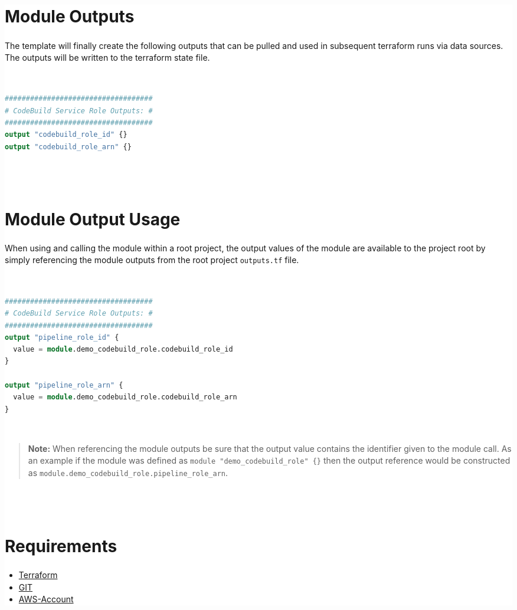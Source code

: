 # Module Outputs

The template will finally create the following outputs that can be pulled and used in subsequent terraform runs via data sources. The outputs will be written to the terraform state file.

<br>

```terraform
###################################
# CodeBuild Service Role Outputs: #
###################################
output "codebuild_role_id" {}
output "codebuild_role_arn" {}
```

<br><br>

# Module Output Usage

When using and calling the module within a root project, the output values of the module are available to the project root by simply referencing the module outputs from the root project `outputs.tf` file.

<br>

```terraform
###################################
# CodeBuild Service Role Outputs: #
###################################
output "pipeline_role_id" {
  value = module.demo_codebuild_role.codebuild_role_id
}

output "pipeline_role_arn" {
  value = module.demo_codebuild_role.codebuild_role_arn
}
```

<br>

> __Note:__ When referencing the module outputs be sure that the output value contains the identifier given to the module call. As an example if the module was defined as `module "demo_codebuild_role" {}` then the output reference would be constructed as `module.demo_codebuild_role.pipeline_role_arn`.

<br><br>

# Requirements

- [Terraform](https://www.terraform.io/)
- [GIT](https://git-scm.com/download/win)
- [AWS-Account](https://https://aws.amazon.com/)
